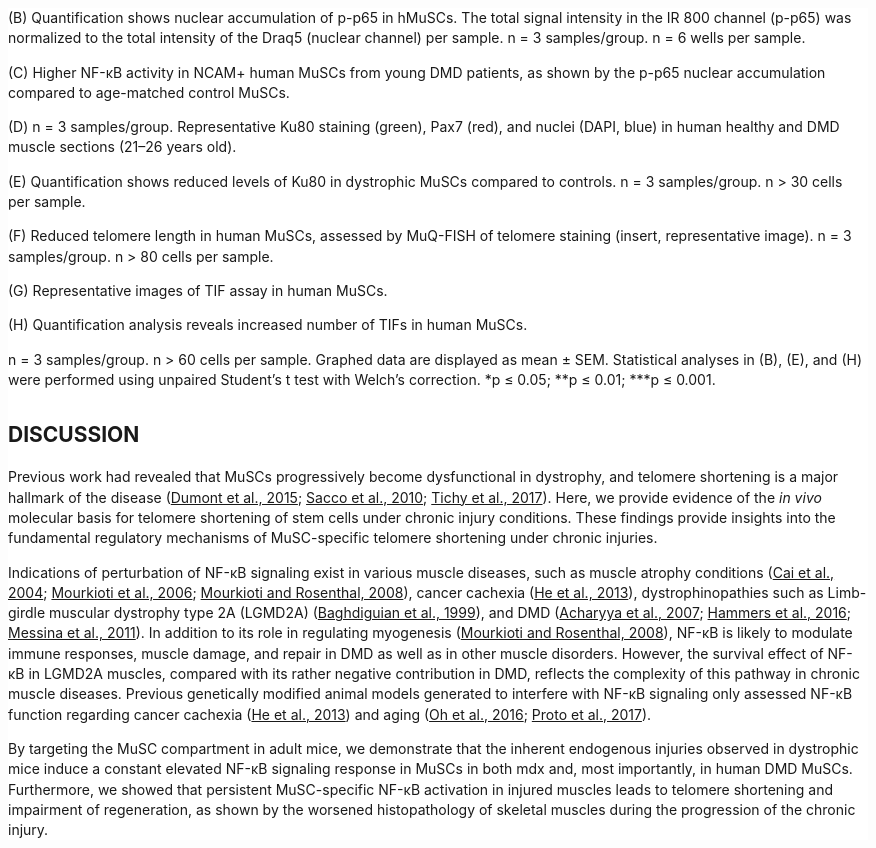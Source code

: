 (B) Quantification shows nuclear accumulation of p-p65 in hMuSCs. The total signal intensity in the IR 800 channel (p-p65) was normalized to the total intensity of the Draq5 (nuclear channel) per sample. n = 3 samples/group. n = 6 wells per sample.

(C) Higher NF-κB activity in NCAM+ human MuSCs from young DMD patients, as shown by the p-p65 nuclear accumulation compared to age-matched control MuSCs.

(D) n = 3 samples/group. Representative Ku80 staining (green), Pax7 (red), and nuclei (DAPI, blue) in human healthy and DMD muscle sections (21–26 years old).

(E) Quantification shows reduced levels of Ku80 in dystrophic MuSCs compared to controls. n = 3 samples/group. n > 30 cells per sample.

(F) Reduced telomere length in human MuSCs, assessed by MuQ-FISH of telomere staining (insert, representative image). n = 3 samples/group. n > 80 cells per sample.

(G) Representative images of TIF assay in human MuSCs.

(H) Quantification analysis reveals increased number of TIFs in human MuSCs.

n = 3 samples/group. n > 60 cells per sample. Graphed data are displayed as mean ± SEM. Statistical analyses in (B), (E), and (H) were performed using unpaired Student’s t test with Welch’s correction. \*p ≤ 0.05; \*\*p ≤ 0.01; \*\*\*p ≤ 0.001.

## DISCUSSION

Previous work had revealed that MuSCs progressively become dysfunctional in dystrophy, and telomere shortening is a major hallmark of the disease ([Dumont et al., 2015](#R13); [Sacco et al., 2010](#R43); [Tichy et al., 2017](#R48)). Here, we provide evidence of the *in vivo* molecular basis for telomere shortening of stem cells under chronic injury conditions. These findings provide insights into the fundamental regulatory mechanisms of MuSC-specific telomere shortening under chronic injuries.

Indications of perturbation of NF-κB signaling exist in various muscle diseases, such as muscle atrophy conditions ([Cai et al., 2004](#R5); [Mourkioti et al., 2006](#R37); [Mourkioti and Rosenthal, 2008](#R36)), cancer cachexia ([He et al., 2013](#R21)), dystrophinopathies such as Limb-girdle muscular dystrophy type 2A (LGMD2A) ([Baghdiguian et al., 1999](#R2)), and DMD ([Acharyya et al., 2007](#R1); [Hammers et al., 2016](#R19); [Messina et al., 2011](#R34)). In addition to its role in regulating myogenesis ([Mourkioti and Rosenthal, 2008](#R36)), NF-κB is likely to modulate immune responses, muscle damage, and repair in DMD as well as in other muscle disorders. However, the survival effect of NF-κB in LGMD2A muscles, compared with its rather negative contribution in DMD, reflects the complexity of this pathway in chronic muscle diseases. Previous genetically modified animal models generated to interfere with NF-κB signaling only assessed NF-κB function regarding cancer cachexia ([He et al., 2013](#R21)) and aging ([Oh et al., 2016](#R41); [Proto et al., 2017](#R42)).

By targeting the MuSC compartment in adult mice, we demonstrate that the inherent endogenous injuries observed in dystrophic mice induce a constant elevated NF-κB signaling response in MuSCs in both mdx and, most importantly, in human DMD MuSCs. Furthermore, we showed that persistent MuSC-specific NF-κB activation in injured muscles leads to telomere shortening and impairment of regeneration, as shown by the worsened histopathology of skeletal muscles during the progression of the chronic injury.
